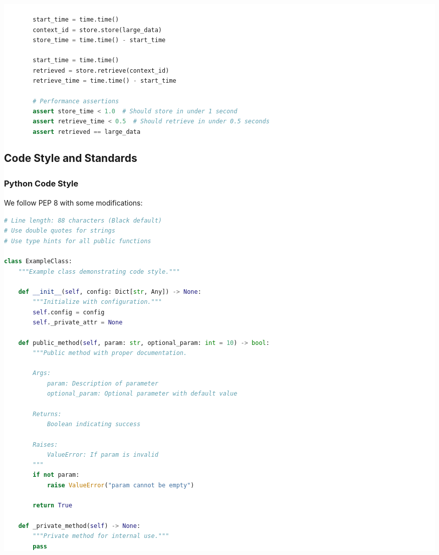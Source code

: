 ```python

        start_time = time.time()
        context_id = store.store(large_data)
        store_time = time.time() - start_time

        start_time = time.time()
        retrieved = store.retrieve(context_id)
        retrieve_time = time.time() - start_time

        # Performance assertions
        assert store_time < 1.0  # Should store in under 1 second
        assert retrieve_time < 0.5  # Should retrieve in under 0.5 seconds
        assert retrieved == large_data
```

## Code Style and Standards

### Python Code Style

We follow PEP 8 with some modifications:

```python
# Line length: 88 characters (Black default)
# Use double quotes for strings
# Use type hints for all public functions

class ExampleClass:
    """Example class demonstrating code style."""

    def __init__(self, config: Dict[str, Any]) -> None:
        """Initialize with configuration."""
        self.config = config
        self._private_attr = None

    def public_method(self, param: str, optional_param: int = 10) -> bool:
        """Public method with proper documentation.

        Args:
            param: Description of parameter
            optional_param: Optional parameter with default value

        Returns:
            Boolean indicating success

        Raises:
            ValueError: If param is invalid
        """
        if not param:
            raise ValueError("param cannot be empty")

        return True

    def _private_method(self) -> None:
        """Private method for internal use."""
        pass
```
